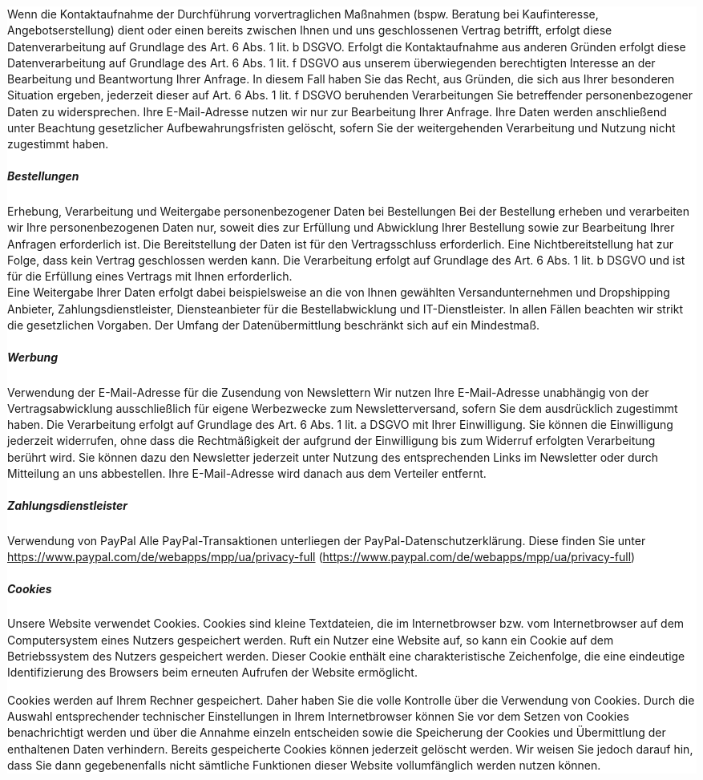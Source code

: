 Wenn die Kontaktaufnahme der Durchführung vorvertraglichen Maßnahmen (bspw. Beratung bei Kaufinteresse, Angebotserstellung) dient oder einen bereits zwischen Ihnen und uns geschlossenen Vertrag betrifft, erfolgt diese Datenverarbeitung auf Grundlage des Art. 6 Abs. 1 lit. b DSGVO. Erfolgt die Kontaktaufnahme aus anderen Gründen erfolgt diese Datenverarbeitung auf Grundlage des Art. 6 Abs. 1 lit. f DSGVO aus unserem überwiegenden berechtigten Interesse an der Bearbeitung und Beantwortung Ihrer Anfrage. In diesem Fall haben Sie das Recht, aus Gründen, die sich aus Ihrer besonderen Situation ergeben, jederzeit dieser auf Art. 6 Abs. 1 lit. f DSGVO beruhenden Verarbeitungen Sie betreffender personenbezogener Daten zu widersprechen. Ihre E-Mail-Adresse nutzen wir nur zur Bearbeitung Ihrer Anfrage. Ihre Daten werden anschließend unter Beachtung gesetzlicher Aufbewahrungsfristen gelöscht, sofern Sie der weitergehenden Verarbeitung und Nutzung nicht zugestimmt haben.


##### Bestellungen      


Erhebung, Verarbeitung und Weitergabe personenbezogener Daten bei Bestellungen 
Bei der Bestellung erheben und verarbeiten wir Ihre personenbezogenen Daten nur, soweit dies zur Erfüllung und Abwicklung Ihrer Bestellung sowie zur Bearbeitung Ihrer Anfragen erforderlich ist. Die Bereitstellung der Daten ist für den Vertragsschluss erforderlich. Eine Nichtbereitstellung hat zur Folge, dass kein Vertrag geschlossen werden kann. Die Verarbeitung erfolgt auf Grundlage des Art. 6 Abs. 1 lit. b DSGVO und ist für die Erfüllung eines Vertrags mit Ihnen erforderlich.  
Eine Weitergabe Ihrer Daten erfolgt dabei beispielsweise an die von Ihnen gewählten Versandunternehmen und Dropshipping Anbieter, Zahlungsdienstleister, Diensteanbieter für die Bestellabwicklung und IT-Dienstleister. In allen Fällen beachten wir strikt die gesetzlichen Vorgaben. Der Umfang der Datenübermittlung beschränkt sich auf ein Mindestmaß.

##### Werbung      

Verwendung der E-Mail-Adresse für die Zusendung von Newslettern
Wir nutzen Ihre E-Mail-Adresse unabhängig von der Vertragsabwicklung ausschließlich für eigene Werbezwecke zum Newsletterversand, sofern Sie dem ausdrücklich zugestimmt haben. Die Verarbeitung erfolgt auf Grundlage des Art. 6 Abs. 1 lit. a DSGVO mit Ihrer Einwilligung. Sie können die Einwilligung jederzeit widerrufen, ohne dass die Rechtmäßigkeit der aufgrund der Einwilligung bis zum Widerruf erfolgten Verarbeitung berührt wird. Sie können dazu den Newsletter jederzeit unter Nutzung des entsprechenden Links im Newsletter oder durch Mitteilung an uns abbestellen. Ihre E-Mail-Adresse wird danach aus dem Verteiler entfernt. 


##### Zahlungsdienstleister      

Verwendung von PayPal
Alle PayPal-Transaktionen unterliegen der PayPal-Datenschutzerklärung. Diese finden Sie unter https://www.paypal.com/de/webapps/mpp/ua/privacy-full (https://www.paypal.com/de/webapps/mpp/ua/privacy-full)



##### Cookies 

Unsere Website verwendet Cookies. Cookies sind kleine Textdateien, die im Internetbrowser bzw. vom Internetbrowser auf dem Computersystem eines Nutzers gespeichert werden. Ruft ein Nutzer eine Website auf, so kann ein Cookie auf dem Betriebssystem des Nutzers gespeichert werden. Dieser Cookie enthält eine charakteristische Zeichenfolge, die eine eindeutige Identifizierung des Browsers beim erneuten Aufrufen der Website ermöglicht. 

Cookies werden auf Ihrem Rechner gespeichert. Daher haben Sie die volle Kontrolle über die Verwendung von Cookies. Durch die Auswahl entsprechender technischer Einstellungen in Ihrem Internetbrowser können Sie vor dem Setzen von Cookies benachrichtigt werden und über die Annahme einzeln entscheiden sowie die Speicherung der Cookies und Übermittlung der enthaltenen Daten verhindern. Bereits gespeicherte Cookies können jederzeit gelöscht werden. Wir weisen Sie jedoch darauf hin, dass Sie dann gegebenenfalls nicht sämtliche Funktionen dieser Website vollumfänglich werden nutzen können. 
